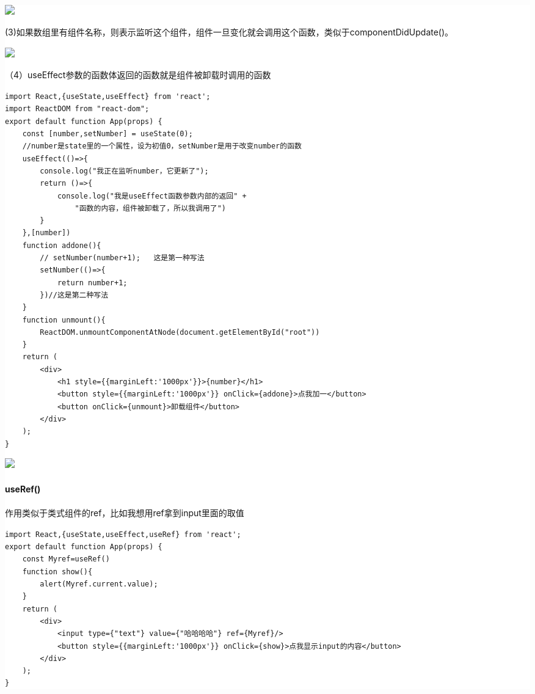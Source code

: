 
![](https://cdn.jsdelivr.net/gh/SiQuan77/img_bed/20220228204753.png)

(3)如果数组里有组件名称，则表示监听这个组件，组件一旦变化就会调用这个函数，类似于componentDidUpdate()。

![](https://cdn.jsdelivr.net/gh/SiQuan77/img_bed/20220228212046.png)

（4）useEffect参数的函数体返回的函数就是组件被卸载时调用的函数

```react
import React,{useState,useEffect} from 'react';
import ReactDOM from "react-dom";
export default function App(props) {
    const [number,setNumber] = useState(0);
    //number是state里的一个属性，设为初值0，setNumber是用于改变number的函数
    useEffect(()=>{
        console.log("我正在监听number，它更新了");
        return ()=>{
            console.log("我是useEffect函数参数内部的返回" +
                "函数的内容，组件被卸载了，所以我调用了")
        }
    },[number])
    function addone(){
        // setNumber(number+1);   这是第一种写法
        setNumber(()=>{
            return number+1;
        })//这是第二种写法
    }
    function unmount(){
        ReactDOM.unmountComponentAtNode(document.getElementById("root"))
    }
    return (
        <div>
            <h1 style={{marginLeft:'1000px'}}>{number}</h1>
            <button style={{marginLeft:'1000px'}} onClick={addone}>点我加一</button>
            <button onClick={unmount}>卸载组件</button>
        </div>
    );
}
```

![](https://cdn.jsdelivr.net/gh/SiQuan77/img_bed/20220228212519.png)

#### useRef()

作用类似于类式组件的ref，比如我想用ref拿到input里面的取值

```react
import React,{useState,useEffect,useRef} from 'react';
export default function App(props) {
    const Myref=useRef()
    function show(){
        alert(Myref.current.value);
    }
    return (
        <div>
            <input type={"text"} value={"哈哈哈哈"} ref={Myref}/>
            <button style={{marginLeft:'1000px'}} onClick={show}>点我显示input的内容</button>
        </div>
    );
}
```
